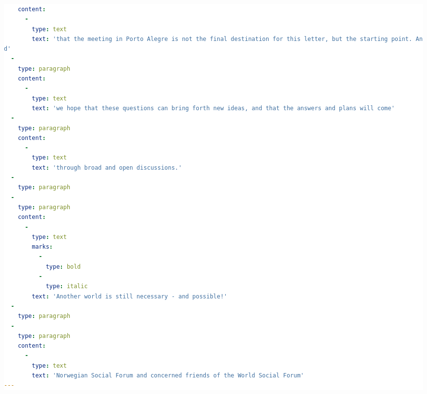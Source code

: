 ```yaml
    content:
      -
        type: text
        text: 'that the meeting in Porto Alegre is not the final destination for this letter, but the starting point. And'
  -
    type: paragraph
    content:
      -
        type: text
        text: 'we hope that these questions can bring forth new ideas, and that the answers and plans will come'
  -
    type: paragraph
    content:
      -
        type: text
        text: 'through broad and open discussions.'
  -
    type: paragraph
  -
    type: paragraph
    content:
      -
        type: text
        marks:
          -
            type: bold
          -
            type: italic
        text: 'Another world is still necessary - and possible!'
  -
    type: paragraph
  -
    type: paragraph
    content:
      -
        type: text
        text: 'Norwegian Social Forum and concerned friends of the World Social Forum'
---
```

